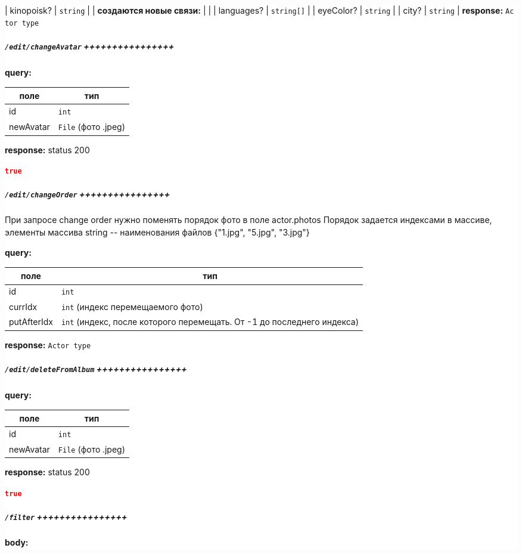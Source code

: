 | kinopoisk?                 | `string`                    |
| **создаются новые связи:** |                             |
| languages?                 | `string[]`                  |
| eyeColor?                  | `string`                    |
| city?                      | `string`                    |
**response:**
`Actor type`
##### `/edit/changeAvatar` ++++++++++++++++
**query:**

| поле      | тип                 |
| --------- | ------------------- |
| id        | `int`               |
| newAvatar | `File` (фото .jpeg) |
**response:**
status 200
```json
true
```
##### `/edit/changeOrder` ++++++++++++++++
При запросе change order нужно поменять порядок фото в поле actor.photos 
Порядок задается индексами в массиве, элементы массива string -- наименования файлов
{"1.jpg", "5.jpg", "3.jpg"}

**query:**

| поле        | тип                                                                    |
| ----------- | ---------------------------------------------------------------------- |
| id          | `int`                                                                  |
| currIdx     | `int` (индекс перемещаемого фото)                                      |
| putAfterIdx | `int` (индекс, после которого перемещать. От -1 до последнего индекса) |
**response:**
`Actor type`
##### `/edit/deleteFromAlbum` ++++++++++++++++
**query:**

| поле      | тип                 |
| --------- | ------------------- |
| id        | `int`               |
| newAvatar | `File` (фото .jpeg) |
**response:**
status 200
```json
true
```
##### `/filter` ++++++++++++++++
**body:**
